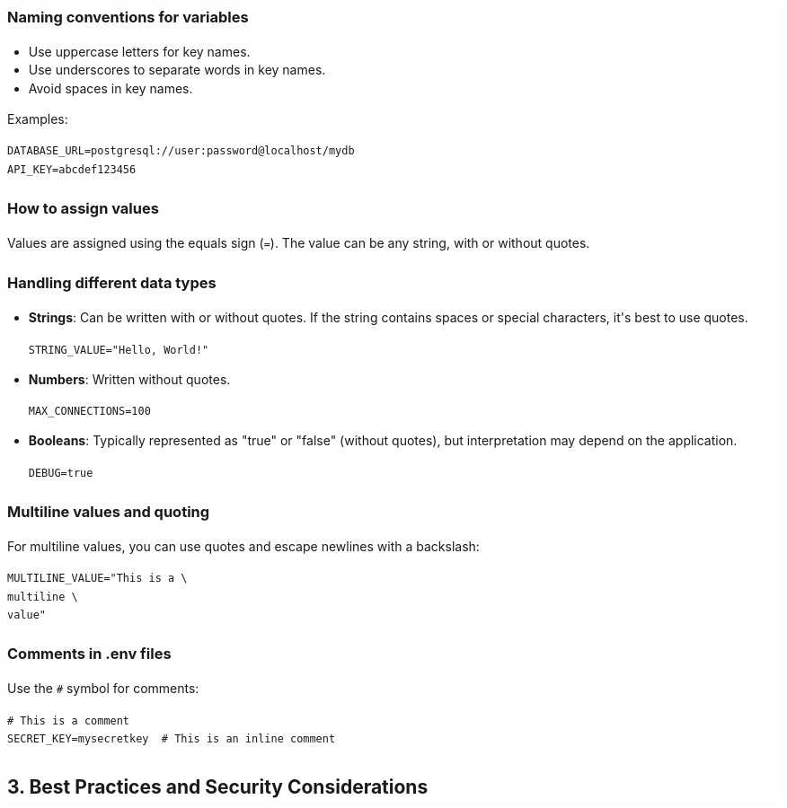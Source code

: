 ### Naming conventions for variables

- Use uppercase letters for key names.
- Use underscores to separate words in key names.
- Avoid spaces in key names.

Examples:
```
DATABASE_URL=postgresql://user:password@localhost/mydb
API_KEY=abcdef123456
```

### How to assign values

Values are assigned using the equals sign (`=`). The value can be any string, with or without quotes.

### Handling different data types

- **Strings**: Can be written with or without quotes. If the string contains spaces or special characters, it's best to use quotes.
  ```
  STRING_VALUE="Hello, World!"
  ```

- **Numbers**: Written without quotes.
  ```
  MAX_CONNECTIONS=100
  ```

- **Booleans**: Typically represented as "true" or "false" (without quotes), but interpretation may depend on the application.
  ```
  DEBUG=true
  ```

### Multiline values and quoting

For multiline values, you can use quotes and escape newlines with a backslash:

```
MULTILINE_VALUE="This is a \
multiline \
value"
```

### Comments in .env files

Use the `#` symbol for comments:

```
# This is a comment
SECRET_KEY=mysecretkey  # This is an inline comment
```

## 3. Best Practices and Security Considerations
